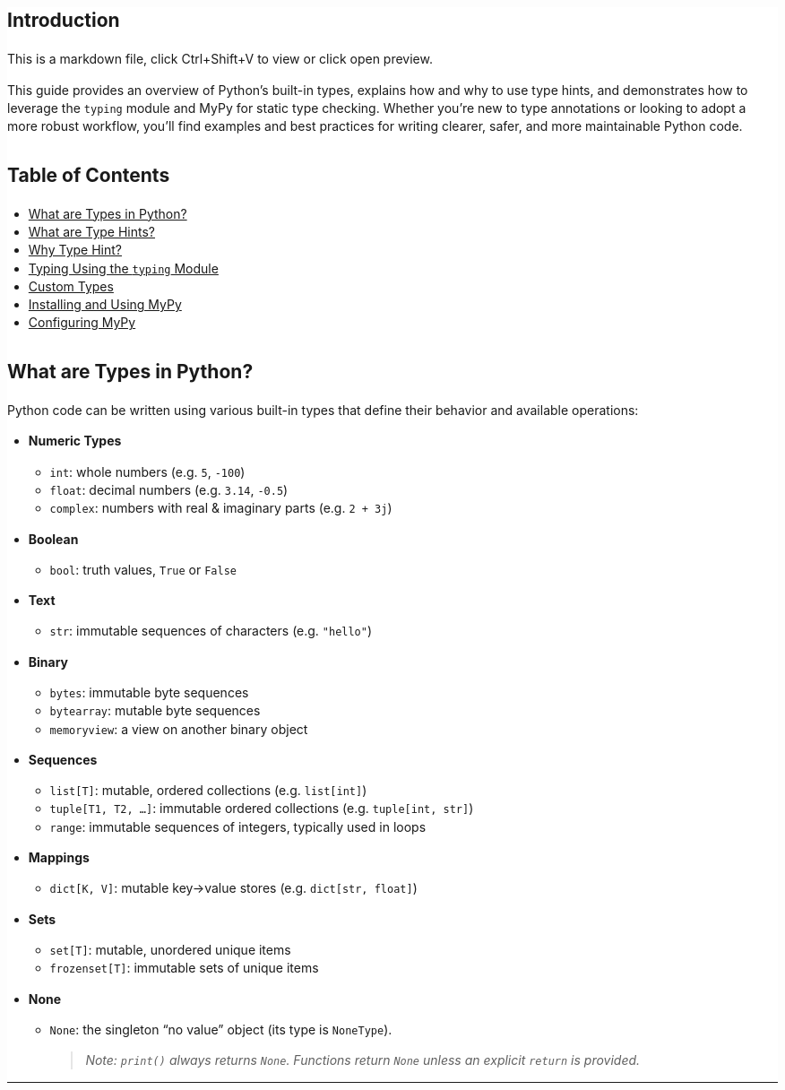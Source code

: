 ## Introduction
This is a markdown file, click Ctrl+Shift+V to view or click open preview.

This guide provides an overview of Python’s built-in types, explains how and why to use type hints, and demonstrates how to leverage the `typing` module and MyPy for static type checking. Whether you’re new to type annotations or looking to adopt a more robust workflow, you’ll find examples and best practices for writing clearer, safer, and more maintainable Python code.

## Table of Contents

- [What are Types in Python?](#what-are-types-in-python)  
- [What are Type Hints?](#what-are-type-hints)  
- [Why Type Hint?](#why-type-hint)  
- [Typing Using the `typing` Module](#typing-using-the-typing-module)  
- [Custom Types](#custom-types)  
- [Installing and Using MyPy](#installing-and-using-mypy)  
- [Configuring MyPy](#configuring-mypy)

## What are Types in Python?

Python code can be written using various built-in types that define their behavior and available operations:

- **Numeric Types**
  - `int`: whole numbers (e.g. `5`, `-100`)
  - `float`: decimal numbers (e.g. `3.14`, `-0.5`)
  - `complex`: numbers with real & imaginary parts (e.g. `2 + 3j`)

- **Boolean**
  - `bool`: truth values, `True` or `False`

- **Text**
  - `str`: immutable sequences of characters (e.g. `"hello"`)

- **Binary**
  - `bytes`: immutable byte sequences  
  - `bytearray`: mutable byte sequences  
  - `memoryview`: a view on another binary object

- **Sequences**
  - `list[T]`: mutable, ordered collections (e.g. `list[int]`)  
  - `tuple[T1, T2, …]`: immutable ordered collections (e.g. `tuple[int, str]`)  
  - `range`: immutable sequences of integers, typically used in loops

- **Mappings**
  - `dict[K, V]`: mutable key→value stores (e.g. `dict[str, float]`)

- **Sets**
  - `set[T]`: mutable, unordered unique items  
  - `frozenset[T]`: immutable sets of unique items

- **None**
  - `None`: the singleton “no value” object (its type is `NoneType`).  
    > _Note: `print()` always returns `None`. Functions return `None` unless an explicit `return` is provided._

---